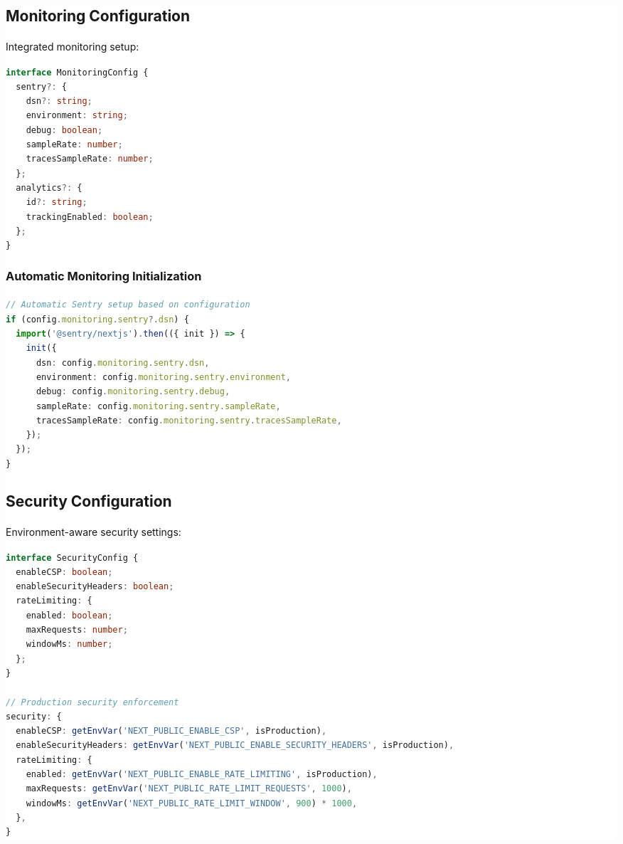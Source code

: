 
## Monitoring Configuration

Integrated monitoring setup:

```typescript
interface MonitoringConfig {
  sentry?: {
    dsn?: string;
    environment: string;
    debug: boolean;
    sampleRate: number;
    tracesSampleRate: number;
  };
  analytics?: {
    id?: string;
    trackingEnabled: boolean;
  };
}
```

### Automatic Monitoring Initialization

```typescript
// Automatic Sentry setup based on configuration
if (config.monitoring.sentry?.dsn) {
  import('@sentry/nextjs').then(({ init }) => {
    init({
      dsn: config.monitoring.sentry.dsn,
      environment: config.monitoring.sentry.environment,
      debug: config.monitoring.sentry.debug,
      sampleRate: config.monitoring.sentry.sampleRate,
      tracesSampleRate: config.monitoring.sentry.tracesSampleRate,
    });
  });
}
```

## Security Configuration

Environment-aware security settings:

```typescript
interface SecurityConfig {
  enableCSP: boolean;
  enableSecurityHeaders: boolean;
  rateLimiting: {
    enabled: boolean;
    maxRequests: number;
    windowMs: number;
  };
}

// Production security enforcement
security: {
  enableCSP: getEnvVar('NEXT_PUBLIC_ENABLE_CSP', isProduction),
  enableSecurityHeaders: getEnvVar('NEXT_PUBLIC_ENABLE_SECURITY_HEADERS', isProduction),
  rateLimiting: {
    enabled: getEnvVar('NEXT_PUBLIC_ENABLE_RATE_LIMITING', isProduction),
    maxRequests: getEnvVar('NEXT_PUBLIC_RATE_LIMIT_REQUESTS', 1000),
    windowMs: getEnvVar('NEXT_PUBLIC_RATE_LIMIT_WINDOW', 900) * 1000,
  },
}
```
